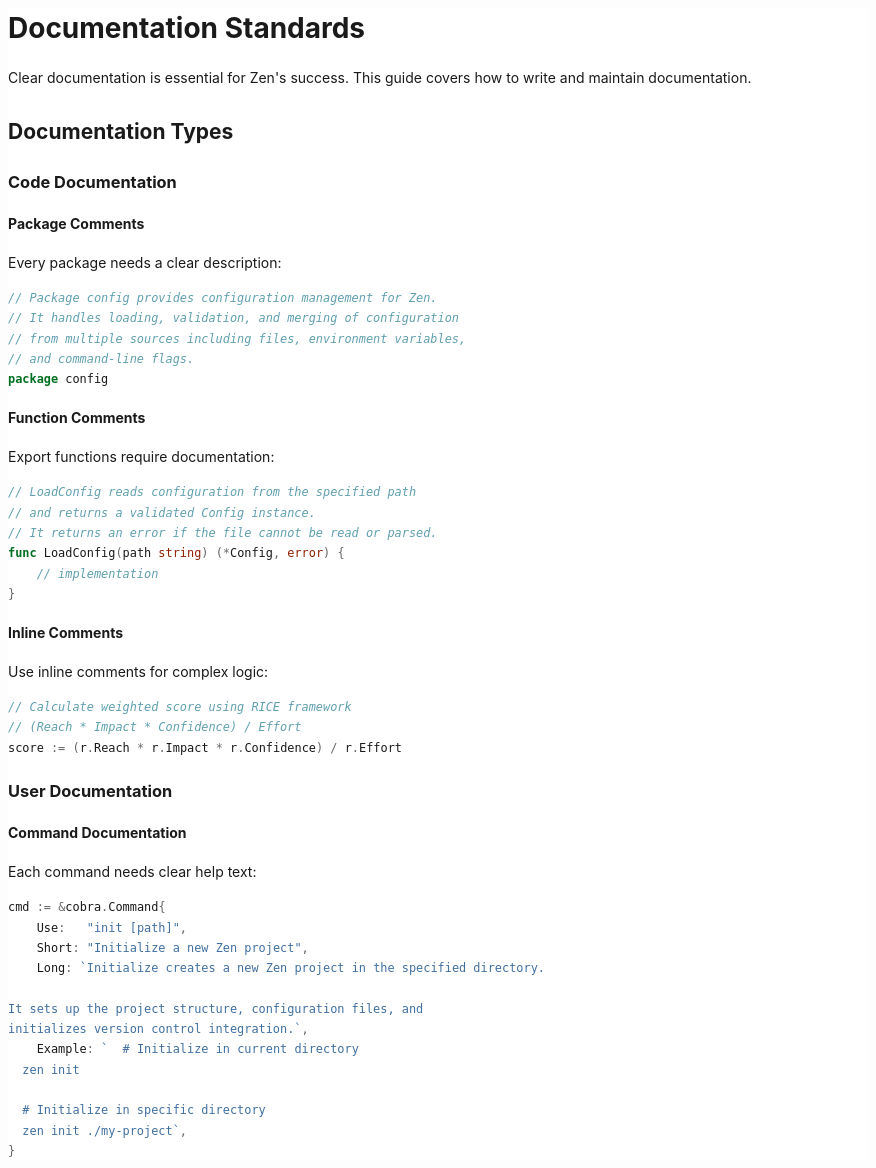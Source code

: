 # Documentation Standards

Clear documentation is essential for Zen's success. This guide covers how to write and maintain documentation.

## Documentation Types

### Code Documentation

#### Package Comments
Every package needs a clear description:

```go
// Package config provides configuration management for Zen.
// It handles loading, validation, and merging of configuration
// from multiple sources including files, environment variables,
// and command-line flags.
package config
```

#### Function Comments
Export functions require documentation:

```go
// LoadConfig reads configuration from the specified path
// and returns a validated Config instance.
// It returns an error if the file cannot be read or parsed.
func LoadConfig(path string) (*Config, error) {
    // implementation
}
```

#### Inline Comments
Use inline comments for complex logic:

```go
// Calculate weighted score using RICE framework
// (Reach * Impact * Confidence) / Effort
score := (r.Reach * r.Impact * r.Confidence) / r.Effort
```

### User Documentation

#### Command Documentation
Each command needs clear help text:

```go
cmd := &cobra.Command{
    Use:   "init [path]",
    Short: "Initialize a new Zen project",
    Long: `Initialize creates a new Zen project in the specified directory.
    
It sets up the project structure, configuration files, and 
initializes version control integration.`,
    Example: `  # Initialize in current directory
  zen init
  
  # Initialize in specific directory
  zen init ./my-project`,
}
```

